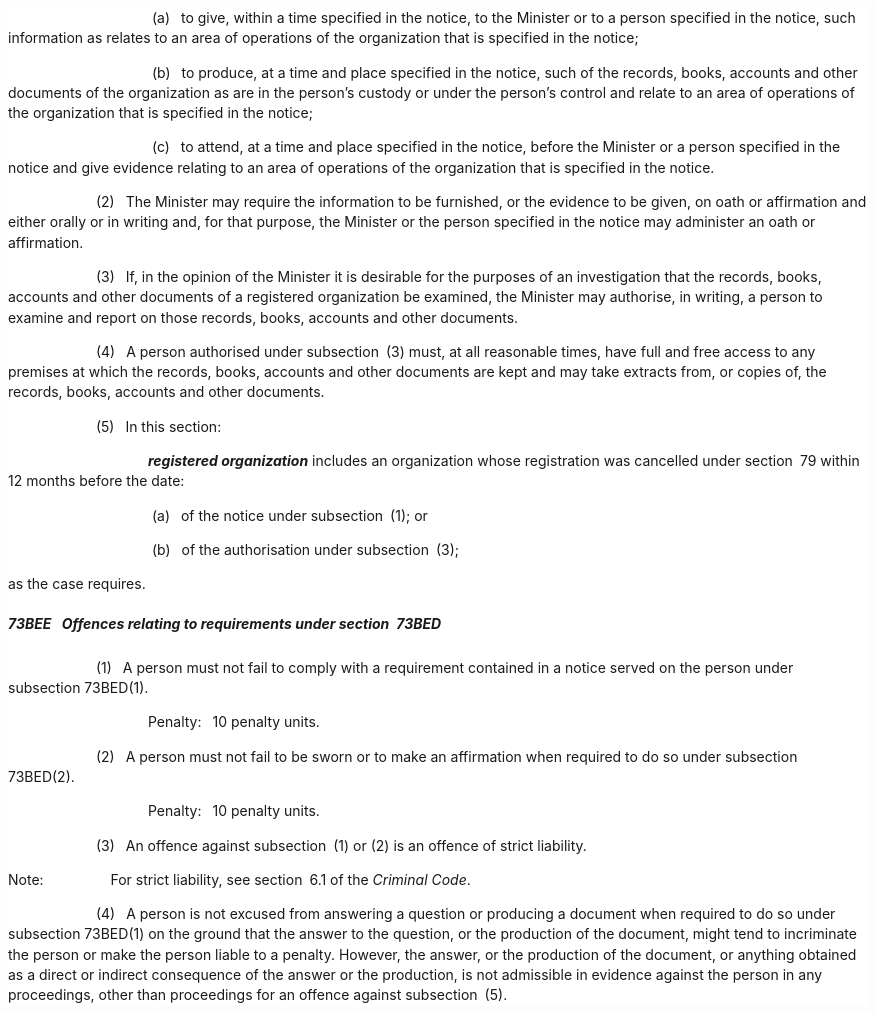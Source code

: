                      (a)  to give, within a time specified in the notice, to the Minister or to a person specified in the notice, such information as relates to an area of operations of the organization that is specified in the notice;

                     (b)  to produce, at a time and place specified in the notice, such of the records, books, accounts and other documents of the organization as are in the person’s custody or under the person’s control and relate to an area of operations of the organization that is specified in the notice;

                     (c)  to attend, at a time and place specified in the notice, before the Minister or a person specified in the notice and give evidence relating to an area of operations of the organization that is specified in the notice.

             (2)  The Minister may require the information to be furnished, or the evidence to be given, on oath or affirmation and either orally or in writing and, for that purpose, the Minister or the person specified in the notice may administer an oath or affirmation.

             (3)  If, in the opinion of the Minister it is desirable for the purposes of an investigation that the records, books, accounts and other documents of a registered organization be examined, the Minister may authorise, in writing, a person to examine and report on those records, books, accounts and other documents.

             (4)  A person authorised under subsection (3) must, at all reasonable times, have full and free access to any premises at which the records, books, accounts and other documents are kept and may take extracts from, or copies of, the records, books, accounts and other documents.

             (5)  In this section:

                    <a name="regist-organ"></a>**_registered organization_** includes an organization whose registration was cancelled under section 79 within 12 months before the date:

                     (a)  of the notice under subsection (1); or

                     (b)  of the authorisation under subsection (3);

as the case requires.

##### <a id="73BEE"></a>73BEE  Offences relating to requirements under section 73BED

             (1)  A person must not fail to comply with a requirement contained in a notice served on the person under subsection 73BED(1).

                    Penalty:  10 penalty units.

             (2)  A person must not fail to be sworn or to make an affirmation when required to do so under subsection 73BED(2).

                    Penalty:  10 penalty units.

             (3)  An offence against subsection (1) or (2) is an offence of strict liability.

Note:          For strict liability, see section 6.1 of the _Criminal Code_.

             (4)  A person is not excused from answering a question or producing a document when required to do so under subsection 73BED(1) on the ground that the answer to the question, or the production of the document, might tend to incriminate the person or make the person liable to a penalty. However, the answer, or the production of the document, or anything obtained as a direct or indirect consequence of the answer or the production, is not admissible in evidence against the person in any proceedings, other than proceedings for an offence against subsection (5).
